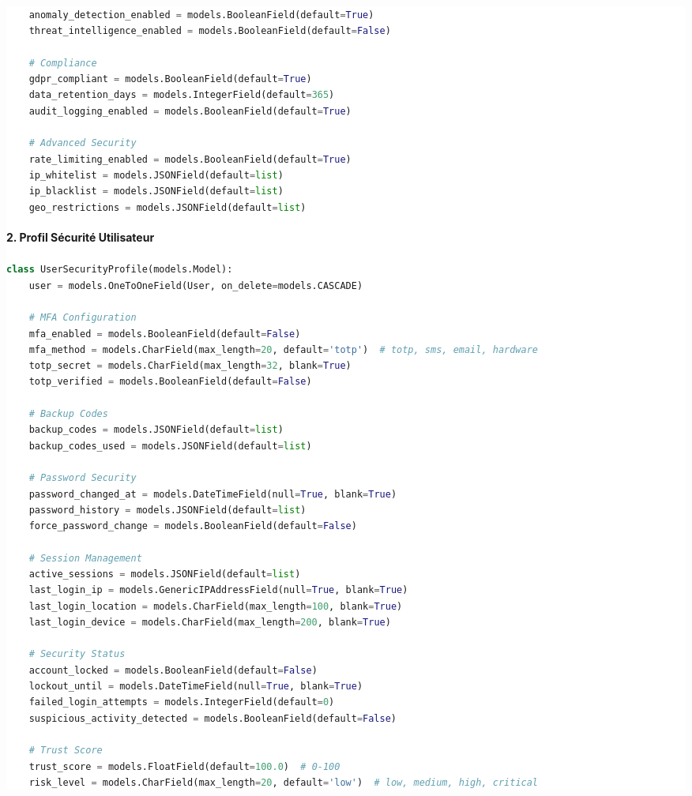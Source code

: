 ```python
    anomaly_detection_enabled = models.BooleanField(default=True)
    threat_intelligence_enabled = models.BooleanField(default=False)
    
    # Compliance
    gdpr_compliant = models.BooleanField(default=True)
    data_retention_days = models.IntegerField(default=365)
    audit_logging_enabled = models.BooleanField(default=True)
    
    # Advanced Security
    rate_limiting_enabled = models.BooleanField(default=True)
    ip_whitelist = models.JSONField(default=list)
    ip_blacklist = models.JSONField(default=list)
    geo_restrictions = models.JSONField(default=list)
```

#### **2. Profil Sécurité Utilisateur**
```python
class UserSecurityProfile(models.Model):
    user = models.OneToOneField(User, on_delete=models.CASCADE)
    
    # MFA Configuration
    mfa_enabled = models.BooleanField(default=False)
    mfa_method = models.CharField(max_length=20, default='totp')  # totp, sms, email, hardware
    totp_secret = models.CharField(max_length=32, blank=True)
    totp_verified = models.BooleanField(default=False)
    
    # Backup Codes
    backup_codes = models.JSONField(default=list)
    backup_codes_used = models.JSONField(default=list)
    
    # Password Security
    password_changed_at = models.DateTimeField(null=True, blank=True)
    password_history = models.JSONField(default=list)
    force_password_change = models.BooleanField(default=False)
    
    # Session Management
    active_sessions = models.JSONField(default=list)
    last_login_ip = models.GenericIPAddressField(null=True, blank=True)
    last_login_location = models.CharField(max_length=100, blank=True)
    last_login_device = models.CharField(max_length=200, blank=True)
    
    # Security Status
    account_locked = models.BooleanField(default=False)
    lockout_until = models.DateTimeField(null=True, blank=True)
    failed_login_attempts = models.IntegerField(default=0)
    suspicious_activity_detected = models.BooleanField(default=False)
    
    # Trust Score
    trust_score = models.FloatField(default=100.0)  # 0-100
    risk_level = models.CharField(max_length=20, default='low')  # low, medium, high, critical
```
